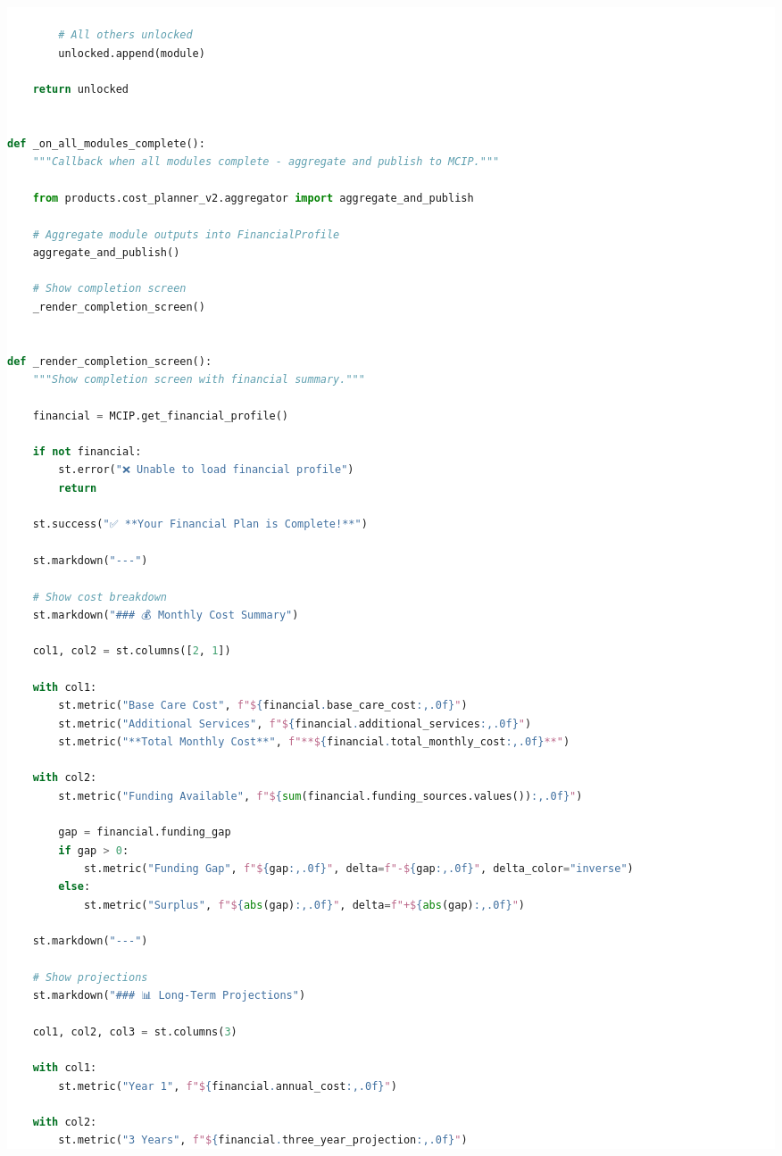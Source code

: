 ```python
        
        # All others unlocked
        unlocked.append(module)
    
    return unlocked


def _on_all_modules_complete():
    """Callback when all modules complete - aggregate and publish to MCIP."""
    
    from products.cost_planner_v2.aggregator import aggregate_and_publish
    
    # Aggregate module outputs into FinancialProfile
    aggregate_and_publish()
    
    # Show completion screen
    _render_completion_screen()


def _render_completion_screen():
    """Show completion screen with financial summary."""
    
    financial = MCIP.get_financial_profile()
    
    if not financial:
        st.error("❌ Unable to load financial profile")
        return
    
    st.success("✅ **Your Financial Plan is Complete!**")
    
    st.markdown("---")
    
    # Show cost breakdown
    st.markdown("### 💰 Monthly Cost Summary")
    
    col1, col2 = st.columns([2, 1])
    
    with col1:
        st.metric("Base Care Cost", f"${financial.base_care_cost:,.0f}")
        st.metric("Additional Services", f"${financial.additional_services:,.0f}")
        st.metric("**Total Monthly Cost**", f"**${financial.total_monthly_cost:,.0f}**")
    
    with col2:
        st.metric("Funding Available", f"${sum(financial.funding_sources.values()):,.0f}")
        
        gap = financial.funding_gap
        if gap > 0:
            st.metric("Funding Gap", f"${gap:,.0f}", delta=f"-${gap:,.0f}", delta_color="inverse")
        else:
            st.metric("Surplus", f"${abs(gap):,.0f}", delta=f"+${abs(gap):,.0f}")
    
    st.markdown("---")
    
    # Show projections
    st.markdown("### 📊 Long-Term Projections")
    
    col1, col2, col3 = st.columns(3)
    
    with col1:
        st.metric("Year 1", f"${financial.annual_cost:,.0f}")
    
    with col2:
        st.metric("3 Years", f"${financial.three_year_projection:,.0f}")
```